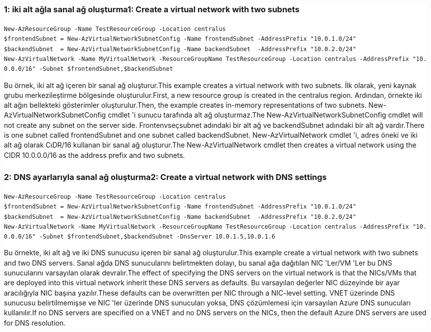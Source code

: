 ### <span data-ttu-id="85d50-108">1: iki alt ağla sanal ağ oluşturma</span><span class="sxs-lookup"><span data-stu-id="85d50-108">1:  Create a virtual network with two subnets</span></span>
```
New-AzResourceGroup -Name TestResourceGroup -Location centralus
$frontendSubnet = New-AzVirtualNetworkSubnetConfig -Name frontendSubnet -AddressPrefix "10.0.1.0/24"
$backendSubnet  = New-AzVirtualNetworkSubnetConfig -Name backendSubnet  -AddressPrefix "10.0.2.0/24"
New-AzVirtualNetwork -Name MyVirtualNetwork -ResourceGroupName TestResourceGroup -Location centralus -AddressPrefix "10.0.0.0/16" -Subnet $frontendSubnet,$backendSubnet
```

<span data-ttu-id="85d50-109">Bu örnek, iki alt ağ içeren bir sanal ağ oluşturur.</span><span class="sxs-lookup"><span data-stu-id="85d50-109">This example creates a virtual network with two subnets.</span></span> <span data-ttu-id="85d50-110">İlk olarak, yeni kaynak grubu merkezileştirme bölgesinde oluşturulur.</span><span class="sxs-lookup"><span data-stu-id="85d50-110">First, a new resource group is created in the centralus region.</span></span> <span data-ttu-id="85d50-111">Ardından, örnekte iki alt ağın bellekteki gösterimler oluşturulur.</span><span class="sxs-lookup"><span data-stu-id="85d50-111">Then, the example creates in-memory representations of two subnets.</span></span> <span data-ttu-id="85d50-112">New-AzVirtualNetworkSubnetConfig cmdlet 'i sunucu tarafında alt ağ oluşturmaz.</span><span class="sxs-lookup"><span data-stu-id="85d50-112">The New-AzVirtualNetworkSubnetConfig cmdlet will not create any subnet on the server side.</span></span> <span data-ttu-id="85d50-113">Frontenvseçsubnet adındaki bir alt ağ ve backendSubnet adındaki bir alt ağ vardır.</span><span class="sxs-lookup"><span data-stu-id="85d50-113">There is one subnet called frontendSubnet and one subnet called backendSubnet.</span></span> <span data-ttu-id="85d50-114">New-AzVirtualNetwork cmdlet 'i, adres öneki ve iki alt ağ olarak CıDR/16 kullanan bir sanal ağ oluşturur.</span><span class="sxs-lookup"><span data-stu-id="85d50-114">The New-AzVirtualNetwork cmdlet then creates a virtual network using the CIDR 10.0.0.0/16 as the address prefix and two subnets.</span></span>

### <span data-ttu-id="85d50-115">2: DNS ayarlarıyla sanal ağ oluşturma</span><span class="sxs-lookup"><span data-stu-id="85d50-115">2:  Create a virtual network with DNS settings</span></span>
```
New-AzResourceGroup -Name TestResourceGroup -Location centralus
$frontendSubnet = New-AzVirtualNetworkSubnetConfig -Name frontendSubnet -AddressPrefix "10.0.1.0/24"
$backendSubnet  = New-AzVirtualNetworkSubnetConfig -Name backendSubnet  -AddressPrefix "10.0.2.0/24"
New-AzVirtualNetwork -Name MyVirtualNetwork -ResourceGroupName TestResourceGroup -Location centralus -AddressPrefix "10.0.0.0/16" -Subnet $frontendSubnet,$backendSubnet -DnsServer 10.0.1.5,10.0.1.6
```

<span data-ttu-id="85d50-116">Bu örnekte, iki alt ağ ve iki DNS sunucusu içeren bir sanal ağ oluşturulur.</span><span class="sxs-lookup"><span data-stu-id="85d50-116">This example create a virtual network with two subnets and two DNS servers.</span></span> <span data-ttu-id="85d50-117">Sanal ağda DNS sunucularını belirtmekten dolayı, bu sanal ağa dağıtılan NIC 'Ler/VM 'Ler bu DNS sunucularını varsayılan olarak devralır.</span><span class="sxs-lookup"><span data-stu-id="85d50-117">The effect of specifying the DNS servers on the virtual network is that the NICs/VMs that are deployed into this virtual network inherit these DNS servers as defaults.</span></span> <span data-ttu-id="85d50-118">Bu varsayılan değerler NIC düzeyinde bir ayar aracılığıyla NIC başına yazılır.</span><span class="sxs-lookup"><span data-stu-id="85d50-118">These defaults can be overwritten per NIC through a NIC-level setting.</span></span> <span data-ttu-id="85d50-119">VNET üzerinde DNS sunucusu belirtilmemişse ve NIC 'ler üzerinde DNS sunucuları yoksa, DNS çözümlemesi için varsayılan Azure DNS sunucuları kullanılır.</span><span class="sxs-lookup"><span data-stu-id="85d50-119">If no DNS servers are specified on a VNET and no DNS servers on the NICs, then the default Azure DNS servers are used for DNS resolution.</span></span>
